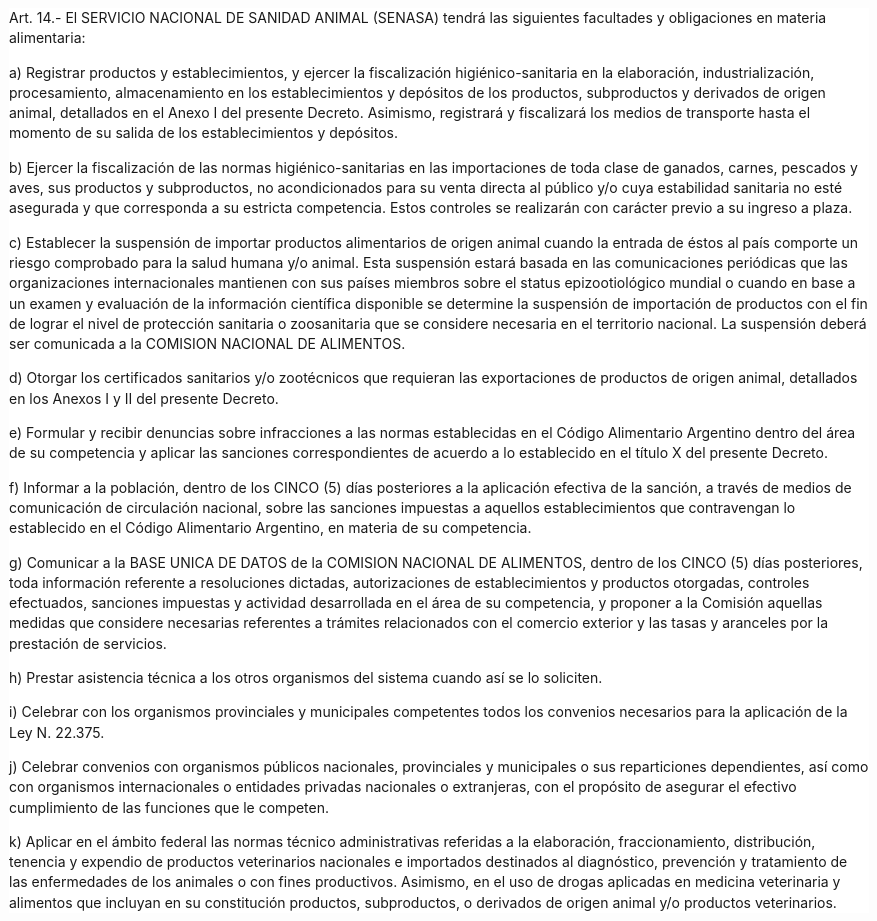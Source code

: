 <a id="14"></a>
Art.  14.-  El  SERVICIO  NACIONAL  DE SANIDAD ANIMAL (SENASA) tendrá  las  siguientes  facultades  y  obligaciones    en  materia alimentaria:

a)    Registrar    productos  y  establecimientos,  y  ejercer  la fiscalización higiénico-sanitaria en la elaboración, industrialización, procesamiento, almacenamiento en los establecimientos  y depósitos  de  los  productos,  subproductos  y derivados de origen  animal,  detallados en el Anexo I del presente Decreto.  Asimismo,  registrará  y    fiscalizará   los  medios  de transporte hasta el momento de su salida de los establecimientos  y depósitos.

b)  Ejercer la fiscalización de las normas higiénico-sanitarias en las importaciones  de  toda  clase  de  ganados, carnes, pescados y aves,  sus  productos  y  subproductos, no acondicionados  para  su venta directa al público y/o  cuya  estabilidad  sanitaria  no esté asegurada  y  que  corresponda  a  su  estricta  competencia. Estos controles  se realizarán con carácter previo a su ingreso  a plaza.

c) Establecer  la suspensión de importar productos alimentarios de origen animal cuando  la  entrada  de  éstos  al  país  comporte un riesgo  comprobado para la salud humana y/o animal. Esta suspensión estará basada en las comunicaciones periódicas que las organizaciones  internacionales  mantienen  con sus países miembros sobre  el  status epizootiológico mundial o cuando  en  base  a  un examen y evaluación  de  la  información  científica  disponible se determine la suspensión de importación de productos con  el  fin de lograr  el  nivel  de  protección  sanitaria  o zoosanitaria que se considere  necesaria  en  el  territorio  nacional.  La  suspensión deberá  ser  comunicada  a la COMISION NACIONAL  DE  ALIMENTOS.

d)  Otorgar  los  certificados   sanitarios  y/o  zootécnicos  que requieran  las  exportaciones  de  productos    de  origen  animal, detallados   en  los  Anexos  I  y  II  del  presente  Decreto.

e) Formular  y  recibir  denuncias sobre infracciones a las normas establecidas en el Código Alimentario  Argentino dentro del área de su competencia y aplicar las sanciones correspondientes  de acuerdo a   lo  establecido  en  el  título  X  del  presente  Decreto.

f)  Informar  a  la  población,  dentro  de  los  CINCO  (5)  días posteriores  a  la  aplicación  efectiva de la sanción, a través de medios  de  comunicación  de  circulación    nacional,   sobre  las sanciones  impuestas  a  aquellos establecimientos que contravengan lo establecido en el Código  Alimentario  Argentino,  en materia de su competencia.

g)  Comunicar  a la BASE UNICA DE DATOS de la COMISION NACIONAL  DE ALIMENTOS,  dentro    de  los  CINCO  (5)  días  posteriores,  toda información referente a  resoluciones  dictadas,  autorizaciones de establecimientos   y  productos  otorgadas,  controles  efectuados, sanciones impuestas  y  actividad  desarrollada  en  el  área de su competencia,   y  proponer  a  la  Comisión  aquellas  medidas  que considere necesarias  referentes  a  trámites  relacionados  con el comercio  exterior  y  las  tasas  y aranceles por la prestación de servicios.

h) Prestar asistencia técnica a los  otros  organismos del sistema cuando así se lo soliciten.

i)  Celebrar  con  los  organismos  provinciales  y    municipales competentes  todos  los convenios necesarios para la aplicación  de la Ley  N. 22.375.

j)  Celebrar  convenios    con   organismos  públicos  nacionales, provinciales  y municipales o sus reparticiones  dependientes,  así como  con  organismos    internacionales    o   entidades  privadas nacionales o extranjeras, con el propósito de asegurar  el efectivo cumplimiento de las funciones que le competen.

k) Aplicar en el ámbito federal las normas técnico administrativas    referidas  a  la  elaboración,  fraccionamiento, distribución,  tenencia    y  expendio  de  productos  veterinarios nacionales e importados destinados  al  diagnóstico,  prevención  y tratamiento  de  las  enfermedades  de  los  animales  o  con fines productivos.  Asimismo,  en  el uso de drogas aplicadas en medicina veterinaria y alimentos que incluyan  en su constitución productos, subproductos,  o  derivados  de  origen  animal    y/o    productos veterinarios.
